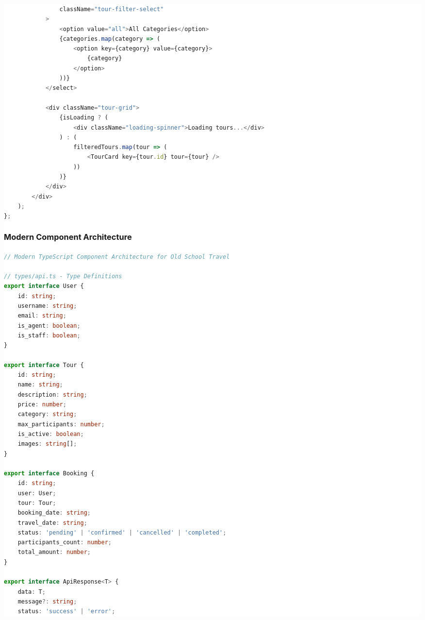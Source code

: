 ```javascript
                className="tour-filter-select"
            >
                <option value="all">All Categories</option>
                {categories.map(category => (
                    <option key={category} value={category}>
                        {category}
                    </option>
                ))}
            </select>
            
            <div className="tour-grid">
                {isLoading ? (
                    <div className="loading-spinner">Loading tours...</div>
                ) : (
                    filteredTours.map(tour => (
                        <TourCard key={tour.id} tour={tour} />
                    ))
                )}
            </div>
        </div>
    );
};
```

### Modern Component Architecture
```typescript
// Modern TypeScript Component Architecture for Old School Travel

// types/api.ts - Type Definitions
export interface User {
    id: string;
    username: string;
    email: string;
    is_agent: boolean;
    is_staff: boolean;
}

export interface Tour {
    id: string;
    name: string;
    description: string;
    price: number;
    category: string;
    max_participants: number;
    is_active: boolean;
    images: string[];
}

export interface Booking {
    id: string;
    user: User;
    tour: Tour;
    booking_date: string;
    travel_date: string;
    status: 'pending' | 'confirmed' | 'cancelled' | 'completed';
    participants_count: number;
    total_amount: number;
}

export interface ApiResponse<T> {
    data: T;
    message?: string;
    status: 'success' | 'error';
```